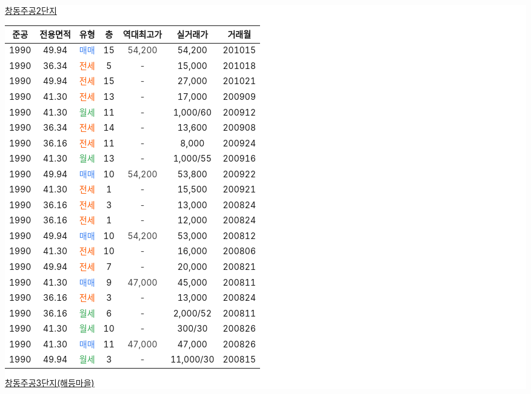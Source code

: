 [창동주공2단지](https://search.naver.com/search.naver?query=%EC%84%9C%EC%9A%B8%ED%8A%B9%EB%B3%84%EC%8B%9C+%EB%8F%84%EB%B4%89%EA%B5%AC+%EC%B0%BD%EB%8F%99+%EC%B0%BD%EB%8F%99%EC%A3%BC%EA%B3%B52%EB%8B%A8%EC%A7%80)

|준공|전용면적|유형|층|역대최고가|실거래가|거래월|
|:---:|:---:|:---:|:---:|:---:|:---:|:---:|
|1990|49.94|<span style="color:#4285f3">매매</span>|15|<span style="color:#444444">54,200</span>|54,200|201015|
|1990|36.34|<span style="color:#ff5a00">전세</span>|5|<span style="color:#444444">-</span>|15,000|201018|
|1990|49.94|<span style="color:#ff5a00">전세</span>|15|<span style="color:#444444">-</span>|27,000|201021|
|1990|41.30|<span style="color:#ff5a00">전세</span>|13|<span style="color:#444444">-</span>|17,000|200909|
|1990|41.30|<span style="color:#34a853">월세</span>|11|<span style="color:#444444">-</span>|1,000/60|200912|
|1990|36.34|<span style="color:#ff5a00">전세</span>|14|<span style="color:#444444">-</span>|13,600|200908|
|1990|36.16|<span style="color:#ff5a00">전세</span>|11|<span style="color:#444444">-</span>|8,000|200924|
|1990|41.30|<span style="color:#34a853">월세</span>|13|<span style="color:#444444">-</span>|1,000/55|200916|
|1990|49.94|<span style="color:#4285f3">매매</span>|10|<span style="color:#444444">54,200</span>|53,800|200922|
|1990|41.30|<span style="color:#ff5a00">전세</span>|1|<span style="color:#444444">-</span>|15,500|200921|
|1990|36.16|<span style="color:#ff5a00">전세</span>|3|<span style="color:#444444">-</span>|13,000|200824|
|1990|36.16|<span style="color:#ff5a00">전세</span>|1|<span style="color:#444444">-</span>|12,000|200824|
|1990|49.94|<span style="color:#4285f3">매매</span>|10|<span style="color:#444444">54,200</span>|53,000|200812|
|1990|41.30|<span style="color:#ff5a00">전세</span>|10|<span style="color:#444444">-</span>|16,000|200806|
|1990|49.94|<span style="color:#ff5a00">전세</span>|7|<span style="color:#444444">-</span>|20,000|200821|
|1990|41.30|<span style="color:#4285f3">매매</span>|9|<span style="color:#444444">47,000</span>|45,000|200811|
|1990|36.16|<span style="color:#ff5a00">전세</span>|3|<span style="color:#444444">-</span>|13,000|200824|
|1990|36.16|<span style="color:#34a853">월세</span>|6|<span style="color:#444444">-</span>|2,000/52|200811|
|1990|41.30|<span style="color:#34a853">월세</span>|10|<span style="color:#444444">-</span>|300/30|200826|
|1990|41.30|<span style="color:#4285f3">매매</span>|11|<span style="color:#444444">47,000</span>|47,000|200826|
|1990|49.94|<span style="color:#34a853">월세</span>|3|<span style="color:#444444">-</span>|11,000/30|200815|

[창동주공3단지(해등마을)](https://search.naver.com/search.naver?query=%EC%84%9C%EC%9A%B8%ED%8A%B9%EB%B3%84%EC%8B%9C+%EB%8F%84%EB%B4%89%EA%B5%AC+%EC%B0%BD%EB%8F%99+%EC%B0%BD%EB%8F%99%EC%A3%BC%EA%B3%B53%EB%8B%A8%EC%A7%80%28%ED%95%B4%EB%93%B1%EB%A7%88%EC%9D%84%29)

